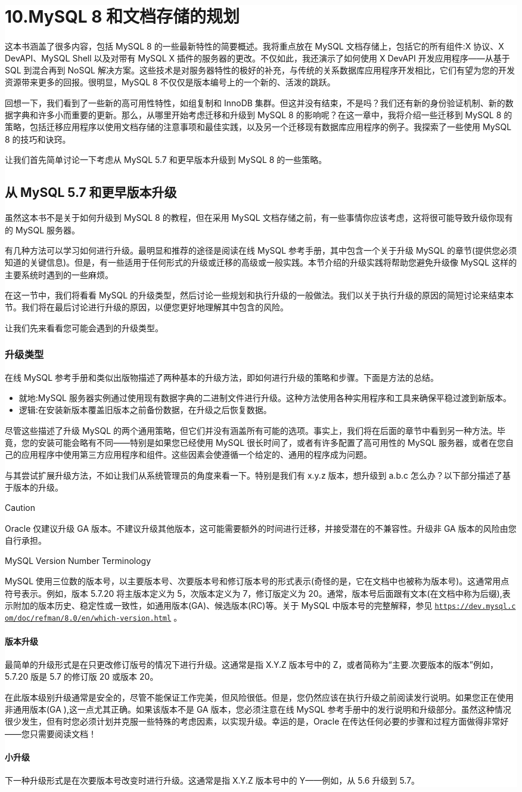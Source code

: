 # 10.MySQL 8 和文档存储的规划

这本书涵盖了很多内容，包括 MySQL 8 的一些最新特性的简要概述。我将重点放在 MySQL 文档存储上，包括它的所有组件:X 协议、X DevAPI、MySQL Shell 以及对带有 MySQL X 插件的服务器的更改。不仅如此，我还演示了如何使用 X DevAPI 开发应用程序——从基于 SQL 到混合再到 NoSQL 解决方案。这些技术是对服务器特性的极好的补充，与传统的关系数据库应用程序开发相比，它们有望为您的开发资源带来更多的回报。很明显，MySQL 8 不仅仅是版本编号上的一个新的、活泼的跳跃。

回想一下，我们看到了一些新的高可用性特性，如组复制和 InnoDB 集群。但这并没有结束，不是吗？我们还有新的身份验证机制、新的数据字典和许多小而重要的更新。那么，从哪里开始考虑迁移和升级到 MySQL 8 的影响呢？在这一章中，我将介绍一些迁移到 MySQL 8 的策略，包括迁移应用程序以使用文档存储的注意事项和最佳实践，以及另一个迁移现有数据库应用程序的例子。我探索了一些使用 MySQL 8 的技巧和诀窍。

让我们首先简单讨论一下考虑从 MySQL 5.7 和更早版本升级到 MySQL 8 的一些策略。

## 从 MySQL 5.7 和更早版本升级

虽然这本书不是关于如何升级到 MySQL 8 的教程，但在采用 MySQL 文档存储之前，有一些事情你应该考虑，这将很可能导致升级你现有的 MySQL 服务器。

有几种方法可以学习如何进行升级。最明显和推荐的途径是阅读在线 MySQL 参考手册，其中包含一个关于升级 MySQL 的章节(提供您必须知道的关键信息)。但是，有一些适用于任何形式的升级或迁移的高级或一般实践。本节介绍的升级实践将帮助您避免升级像 MySQL 这样的主要系统时遇到的一些麻烦。

在这一节中，我们将看看 MySQL 的升级类型，然后讨论一些规划和执行升级的一般做法。我们以关于执行升级的原因的简短讨论来结束本节。我们将在最后讨论进行升级的原因，以便您更好地理解其中包含的风险。

让我们先来看看您可能会遇到的升级类型。

### 升级类型

在线 MySQL 参考手册和类似出版物描述了两种基本的升级方法，即如何进行升级的策略和步骤。下面是方法的总结。

*   就地:MySQL 服务器实例通过使用现有数据字典的二进制文件进行升级。这种方法使用各种实用程序和工具来确保平稳过渡到新版本。
*   逻辑:在安装新版本覆盖旧版本之前备份数据，在升级之后恢复数据。

尽管这些描述了升级 MySQL 的两个通用策略，但它们并没有涵盖所有可能的选项。事实上，我们将在后面的章节中看到另一种方法。毕竟，您的安装可能会略有不同——特别是如果您已经使用 MySQL 很长时间了，或者有许多配置了高可用性的 MySQL 服务器，或者在您自己的应用程序中使用第三方应用程序和组件。这些因素会使遵循一个给定的、通用的程序成为问题。

与其尝试扩展升级方法，不如让我们从系统管理员的角度来看一下。特别是我们有 x.y.z 版本，想升级到 a.b.c 怎么办？以下部分描述了基于版本的升级。

Caution

Oracle 仅建议升级 GA 版本。不建议升级其他版本，这可能需要额外的时间进行迁移，并接受潜在的不兼容性。升级非 GA 版本的风险由您自行承担。

MySQL Version Number Terminology

MySQL 使用三位数的版本号，以主要版本号、次要版本号和修订版本号的形式表示(奇怪的是，它在文档中也被称为版本号)。这通常用点符号表示。例如，版本 5.7.20 将主版本定义为 5，次版本定义为 7，修订版定义为 20。通常，版本号后面跟有文本(在文档中称为后缀),表示附加的版本历史、稳定性或一致性，如通用版本(GA)、候选版本(RC)等。关于 MySQL 中版本号的完整解释，参见 [`https://dev.mysql.com/doc/refman/8.0/en/which-version.html`](https://dev.mysql.com/doc/refman/8.0/en/which-version.html) 。

#### 版本升级

最简单的升级形式是在只更改修订版号的情况下进行升级。这通常是指 X.Y.Z 版本号中的 Z，或者简称为“主要.次要版本的版本”例如，5.7.20 版是 5.7 的修订版 20 或版本 20。

在此版本级别升级通常是安全的，尽管不能保证工作完美，但风险很低。但是，您仍然应该在执行升级之前阅读发行说明。如果您正在使用非通用版本(GA ),这一点尤其正确。如果该版本不是 GA 版本，您必须注意在线 MySQL 参考手册中的发行说明和升级部分。虽然这种情况很少发生，但有时您必须计划并克服一些特殊的考虑因素，以实现升级。幸运的是，Oracle 在传达任何必要的步骤和过程方面做得非常好——您只需要阅读文档！

#### 小升级

下一种升级形式是在次要版本号改变时进行升级。这通常是指 X.Y.Z 版本号中的 Y——例如，从 5.6 升级到 5.7。
